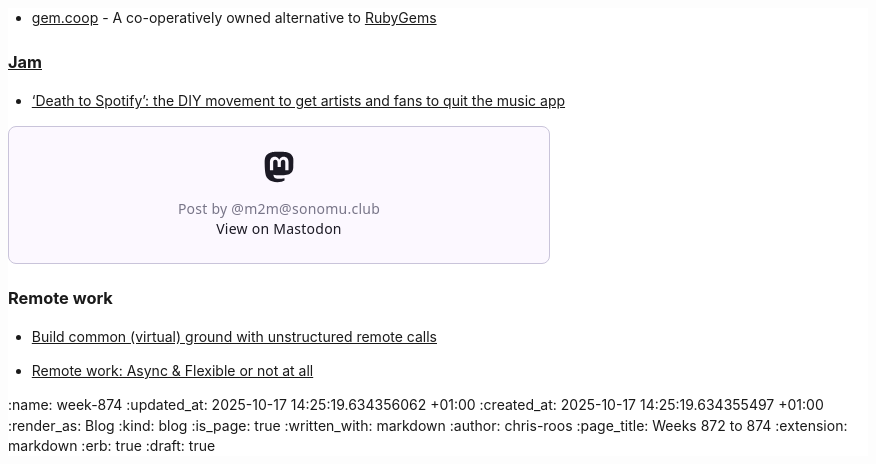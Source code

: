 - [gem.coop](https://gem.coop/) - A co-operatively owned alternative to [RubyGems](https://rubygems.org/)

### [Jam](https://jam.coop/)

- [‘Death to Spotify’: the DIY movement to get artists and fans to quit the music app](https://www.theguardian.com/technology/2025/oct/12/spotify-boycott-artists)

<blockquote class="mastodon-embed" data-embed-url="https://sonomu.club/@m2m/115311431698228707/embed" style="background: #FCF8FF; border-radius: 8px; border: 1px solid #C9C4DA; margin: 0; max-width: 540px; min-width: 270px; overflow: hidden; padding: 0;"> <a href="https://sonomu.club/@m2m/115311431698228707" target="_blank" style="align-items: center; color: #1C1A25; display: flex; flex-direction: column; font-family: system-ui, -apple-system, BlinkMacSystemFont, 'Segoe UI', Oxygen, Ubuntu, Cantarell, 'Fira Sans', 'Droid Sans', 'Helvetica Neue', Roboto, sans-serif; font-size: 14px; justify-content: center; letter-spacing: 0.25px; line-height: 20px; padding: 24px; text-decoration: none;"> <svg xmlns="http://www.w3.org/2000/svg" xmlns:xlink="http://www.w3.org/1999/xlink" width="32" height="32" viewBox="0 0 79 75"><path d="M63 45.3v-20c0-4.1-1-7.3-3.2-9.7-2.1-2.4-5-3.7-8.5-3.7-4.1 0-7.2 1.6-9.3 4.7l-2 3.3-2-3.3c-2-3.1-5.1-4.7-9.2-4.7-3.5 0-6.4 1.3-8.6 3.7-2.1 2.4-3.1 5.6-3.1 9.7v20h8V25.9c0-4.1 1.7-6.2 5.2-6.2 3.8 0 5.8 2.5 5.8 7.4V37.7H44V27.1c0-4.9 1.9-7.4 5.8-7.4 3.5 0 5.2 2.1 5.2 6.2V45.3h8ZM74.7 16.6c.6 6 .1 15.7.1 17.3 0 .5-.1 4.8-.1 5.3-.7 11.5-8 16-15.6 17.5-.1 0-.2 0-.3 0-4.9 1-10 1.2-14.9 1.4-1.2 0-2.4 0-3.6 0-4.8 0-9.7-.6-14.4-1.7-.1 0-.1 0-.1 0s-.1 0-.1 0 0 .1 0 .1 0 0 0 0c.1 1.6.4 3.1 1 4.5.6 1.7 2.9 5.7 11.4 5.7 5 0 9.9-.6 14.8-1.7 0 0 0 0 0 0 .1 0 .1 0 .1 0 0 .1 0 .1 0 .1.1 0 .1 0 .1.1v5.6s0 .1-.1.1c0 0 0 0 0 .1-1.6 1.1-3.7 1.7-5.6 2.3-.8.3-1.6.5-2.4.7-7.5 1.7-15.4 1.3-22.7-1.2-6.8-2.4-13.8-8.2-15.5-15.2-.9-3.8-1.6-7.6-1.9-11.5-.6-5.8-.6-11.7-.8-17.5C3.9 24.5 4 20 4.9 16 6.7 7.9 14.1 2.2 22.3 1c1.4-.2 4.1-1 16.5-1h.1C51.4 0 56.7.8 58.1 1c8.4 1.2 15.5 7.5 16.6 15.6Z" fill="currentColor"/></svg> <div style="color: #787588; margin-top: 16px;">Post by @m2m@sonomu.club</div> <div style="font-weight: 500;">View on Mastodon</div> </a> </blockquote> <script data-allowed-prefixes="https://sonomu.club/" async src="https://sonomu.club/embed.js"></script>

### Remote work

- [Build common (virtual) ground with unstructured remote calls](https://testdouble.com/insights/build-common-virtual-ground-with-unstructured-remote-calls)

- [Remote work: Async & Flexible or not at all](https://mrfoxtalbot.wordpress.com/2025/09/30/remote-work-async-flexible-or-not-at-all/)

:name: week-874
:updated_at: 2025-10-17 14:25:19.634356062 +01:00
:created_at: 2025-10-17 14:25:19.634355497 +01:00
:render_as: Blog
:kind: blog
:is_page: true
:written_with: markdown
:author: chris-roos
:page_title: Weeks 872 to 874
:extension: markdown
:erb: true
:draft: true

